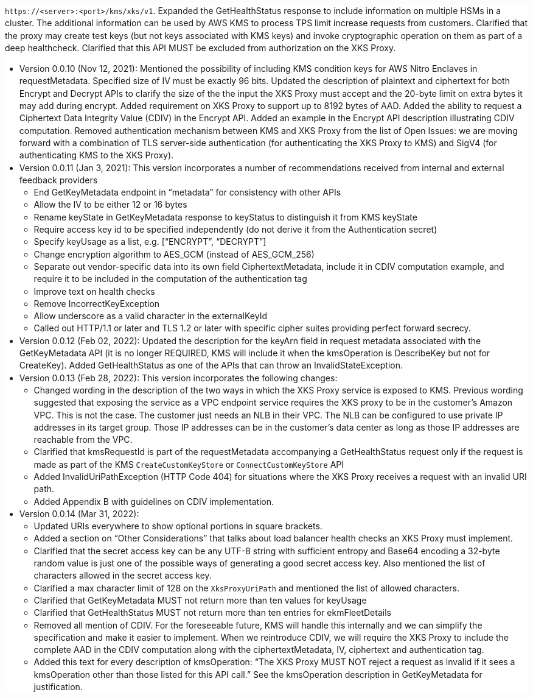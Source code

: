 `https://<server>:<port>/kms/xks/v1`.  Expanded the GetHealthStatus response to include information on multiple HSMs in a cluster. The additional information can be used by AWS KMS to process TPS limit increase requests from customers. Clarified that the proxy may create test keys (but not keys associated with KMS keys) and invoke cryptographic operation on them as part of a deep healthcheck. Clarified that this API MUST be excluded from authorization on the XKS Proxy.
* Version 0.0.10 (Nov 12, 2021): Mentioned the possibility of including KMS condition keys for AWS Nitro Enclaves in requestMetadata. Specified size of IV must be exactly 96 bits. Updated the description of plaintext and ciphertext for both Encrypt and Decrypt APIs to clarify the size of the the input the XKS Proxy must accept and the 20-byte limit on extra bytes it may add during encrypt. Added requirement on XKS Proxy to support up to 8192 bytes of AAD. Added the ability to request a Ciphertext Data Integrity Value (CDIV) in the Encrypt API. Added an example in the Encrypt API description illustrating CDIV computation. Removed authentication mechanism between KMS and XKS Proxy from the list of Open Issues: we are moving forward with a combination of TLS server-side authentication (for authenticating the XKS Proxy to KMS) and SigV4 (for authenticating KMS to the XKS Proxy).
* Version 0.0.11 (Jan 3, 2021): This version incorporates a number of recommendations received from internal and external feedback providers
    * End GetKeyMetadata endpoint in “metadata” for consistency with other APIs
    * Allow the IV to be either 12 or 16 bytes
    * Rename keyState in GetKeyMetadata response to keyStatus to distinguish it from KMS keyState
    * Require access key id to be specified independently (do not derive it from the Authentication secret)
    * Specify keyUsage as a list, e.g. [“ENCRYPT”, “DECRYPT”]
    * Change encryption algorithm to AES_GCM (instead of AES_GCM_256)
    * Separate out vendor-specific data into its own field CiphertextMetadata, include it in CDIV computation example, and require it to be included in the computation of the authentication tag
    * Improve text on health checks
    * Remove IncorrectKeyException
    * Allow underscore as a valid character in the externalKeyId
    * Called out HTTP/1.1 or later and TLS 1.2 or later with specific cipher suites providing perfect forward secrecy.
* Version 0.0.12 (Feb 02, 2022): Updated the description for the keyArn field in request metadata associated with the GetKeyMetadata API (it is no longer REQUIRED, KMS will include it when the kmsOperation is DescribeKey but not for CreateKey). Added GetHealthStatus as one of the APIs that can throw an InvalidStateException.
* Version 0.0.13 (Feb 28, 2022): This version incorporates the following changes:
    * Changed wording in the description of the two ways in which the XKS Proxy service is exposed to KMS. Previous wording suggested that exposing the service as a VPC endpoint service requires the XKS proxy to be in the customer’s Amazon VPC. This is not the case. The customer just needs an NLB in their VPC. The NLB can be configured to use private IP addresses in its target group. Those IP addresses can be in the customer’s data center as long as those IP addresses are reachable from the VPC. 
    * Clarified that kmsRequestId is part of the requestMetadata accompanying a GetHealthStatus request only if the request is made as part of the KMS `CreateCustomKeyStore` or `ConnectCustomKeyStore` API
    * Added InvalidUriPathException (HTTP Code 404) for situations where the XKS Proxy receives a request with an invalid URI path.
    * Added Appendix B with guidelines on CDIV implementation.
* Version 0.0.14 (Mar 31, 2022):
    * Updated URIs everywhere to show optional portions in square brackets.
    * Added a section on “Other Considerations” that talks about load balancer health checks an XKS Proxy must implement.
    * Clarified that the secret access key can be any UTF-8 string with sufficient entropy and Base64 encoding a 32-byte random value is just one of the possible ways of generating a good secret access key. Also mentioned the list of characters allowed in the secret access key.
    * Clarified a max character limit of 128 on the `XksProxyUriPath` and mentioned the list of allowed characters.
    * Clarified that GetKeyMetadata MUST not return more than ten values for keyUsage
    * Clarified that GetHealthStatus MUST not return more than ten entries for ekmFleetDetails
    * Removed all mention of CDIV. For the foreseeable future, KMS will handle this internally and we can simplify the specification and make it easier to implement. When we reintroduce CDIV, we will require the XKS Proxy to include the complete AAD in the CDIV computation along with the ciphertextMetadata, IV, ciphertext and authentication tag.
    * Added this text for every description of kmsOperation: “The XKS Proxy MUST NOT reject a request as invalid if it sees a kmsOperation other than those listed for this API call.” See the kmsOperation description in GetKeyMetadata for justification.